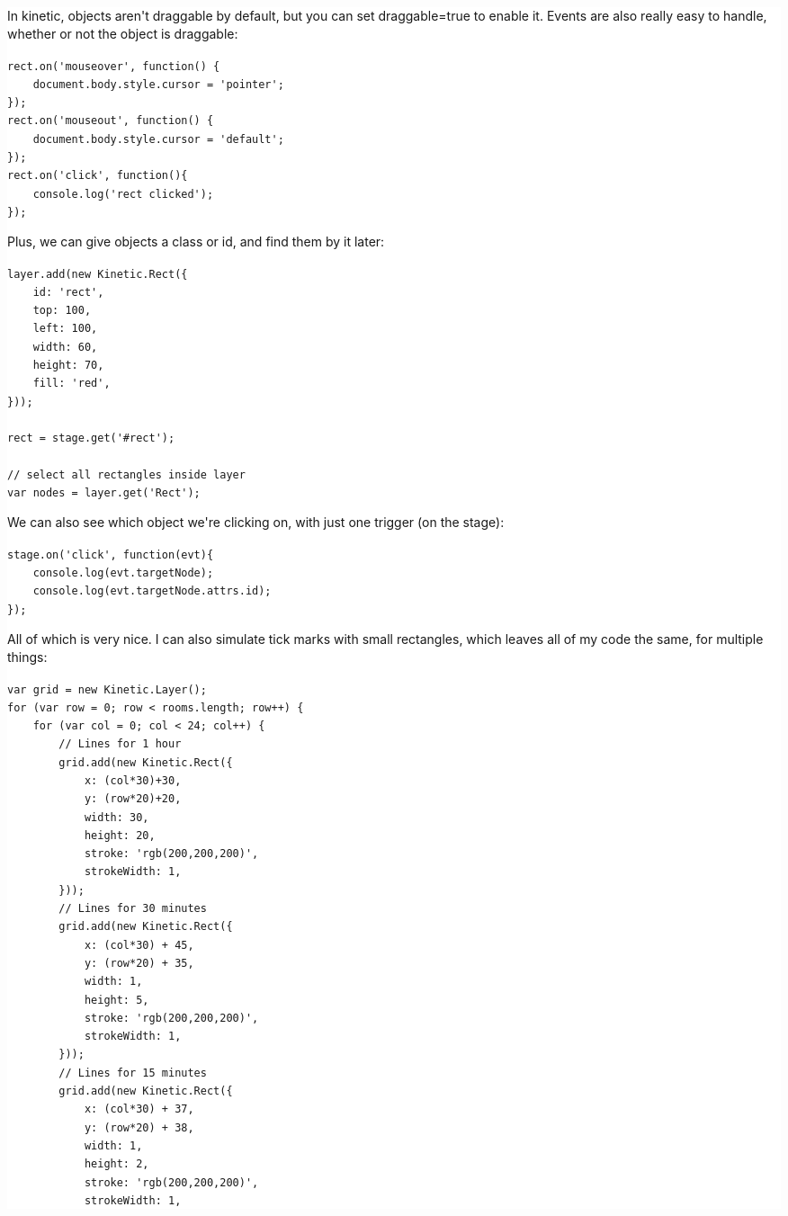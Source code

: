 In kinetic, objects aren't draggable by default, but you can set draggable=true to enable it. Events are also really easy to handle, whether or not the object is draggable:

    rect.on('mouseover', function() {
        document.body.style.cursor = 'pointer';
    });
    rect.on('mouseout', function() {
        document.body.style.cursor = 'default';
    });
    rect.on('click', function(){
        console.log('rect clicked');
    });

Plus, we can give objects a class or id, and find them by it later:

    layer.add(new Kinetic.Rect({
        id: 'rect',
        top: 100,
        left: 100,
        width: 60,
        height: 70,
        fill: 'red',
    }));

    rect = stage.get('#rect');

    // select all rectangles inside layer
    var nodes = layer.get('Rect');

We can also see which object we're clicking on, with just one trigger (on the stage):

    stage.on('click', function(evt){
        console.log(evt.targetNode);
        console.log(evt.targetNode.attrs.id);
    });

All of which is very nice. I can also simulate tick marks with small rectangles, which leaves all of my code the same, for multiple things:

    var grid = new Kinetic.Layer();
    for (var row = 0; row < rooms.length; row++) {
        for (var col = 0; col < 24; col++) {
            // Lines for 1 hour
            grid.add(new Kinetic.Rect({
                x: (col*30)+30,    
                y: (row*20)+20,
                width: 30,
                height: 20,
                stroke: 'rgb(200,200,200)',
                strokeWidth: 1, 
            }));
            // Lines for 30 minutes
            grid.add(new Kinetic.Rect({
                x: (col*30) + 45,
                y: (row*20) + 35,
                width: 1,
                height: 5,
                stroke: 'rgb(200,200,200)',
                strokeWidth: 1,
            }));
            // Lines for 15 minutes
            grid.add(new Kinetic.Rect({
                x: (col*30) + 37,
                y: (row*20) + 38,
                width: 1,
                height: 2,
                stroke: 'rgb(200,200,200)',
                strokeWidth: 1,